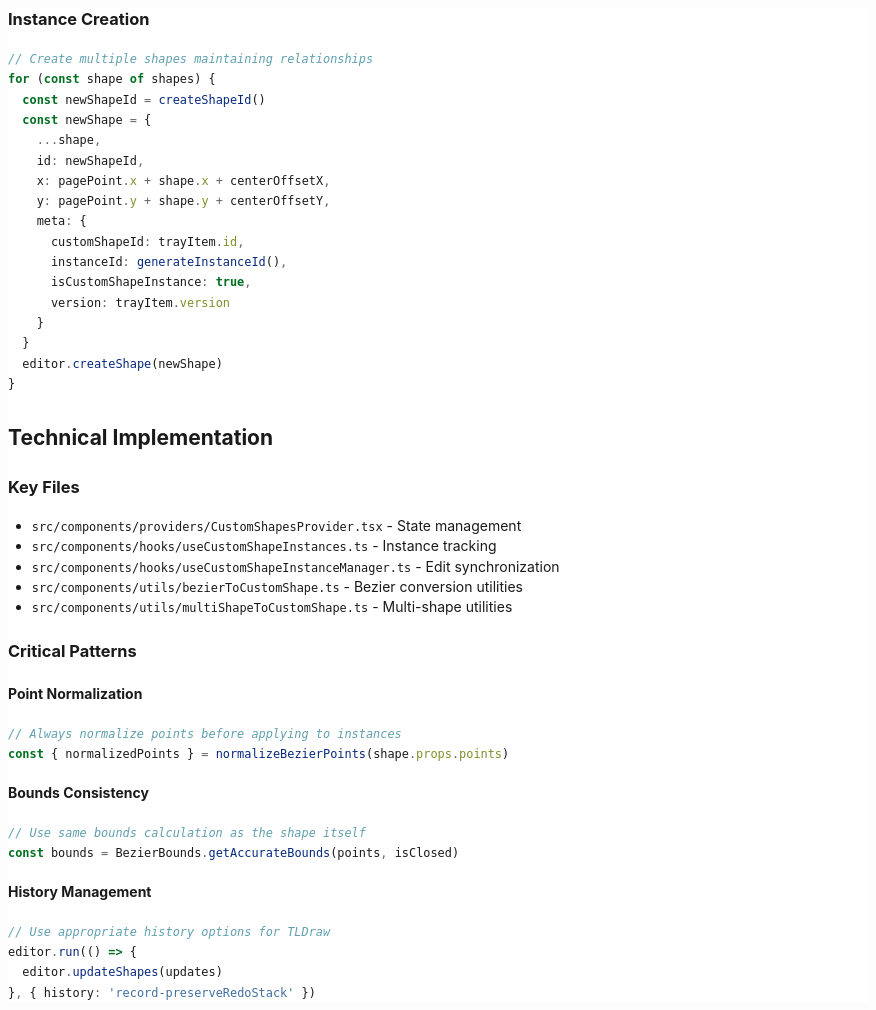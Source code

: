 ### Instance Creation

```typescript
// Create multiple shapes maintaining relationships
for (const shape of shapes) {
  const newShapeId = createShapeId()
  const newShape = {
    ...shape,
    id: newShapeId,
    x: pagePoint.x + shape.x + centerOffsetX,
    y: pagePoint.y + shape.y + centerOffsetY,
    meta: {
      customShapeId: trayItem.id,
      instanceId: generateInstanceId(),
      isCustomShapeInstance: true,
      version: trayItem.version
    }
  }
  editor.createShape(newShape)
}
```

## Technical Implementation

### Key Files

- `src/components/providers/CustomShapesProvider.tsx` - State management
- `src/components/hooks/useCustomShapeInstances.ts` - Instance tracking
- `src/components/hooks/useCustomShapeInstanceManager.ts` - Edit synchronization
- `src/components/utils/bezierToCustomShape.ts` - Bezier conversion utilities
- `src/components/utils/multiShapeToCustomShape.ts` - Multi-shape utilities

### Critical Patterns

#### Point Normalization
```typescript
// Always normalize points before applying to instances
const { normalizedPoints } = normalizeBezierPoints(shape.props.points)
```

#### Bounds Consistency
```typescript
// Use same bounds calculation as the shape itself
const bounds = BezierBounds.getAccurateBounds(points, isClosed)
```

#### History Management
```typescript
// Use appropriate history options for TLDraw
editor.run(() => {
  editor.updateShapes(updates)
}, { history: 'record-preserveRedoStack' })
```
